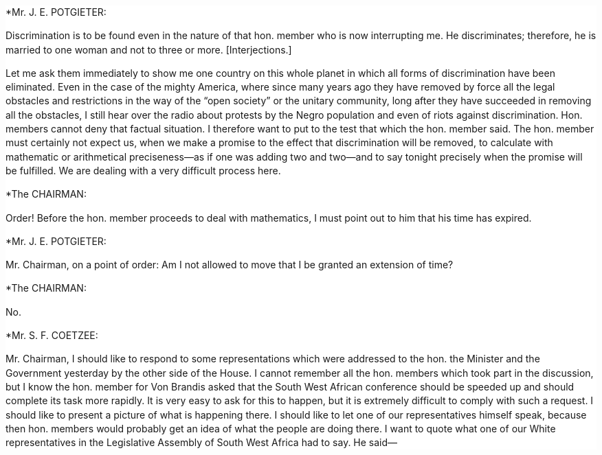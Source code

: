 </speech>

<speech by="#potgieter">

<from>*Mr. <person refersTo="hansard_za">J. E. POTGIETER</person>:</from>

<p>Discrimination is to be found even in the nature of that hon. member who is now interrupting me. He discriminates; therefore, he is married to one woman and not to three or more. [Interjections.]</p>

<p>Let me ask them immediately to show me one country on this whole planet in which all forms of discrimination have been eliminated. Even in the case of the mighty America, where since many years ago they have removed by <span class="col_5449-5450" refersTo="page_0055"/>force all the legal obstacles and restrictions in the way of the &#x201C;open society&#x201D; or the unitary community, long after they have succeeded in removing all the obstacles, I still hear over the radio about protests by the Negro population and even of riots against discrimination. Hon. members cannot deny that factual situation. I therefore want to put to the test that which the hon. member said. The hon. member must certainly not expect us, when we make a promise to the effect that discrimination will be removed, to calculate with mathematic or arithmetical preciseness&#x2014;as if one was adding two and two&#x2014;and to say tonight precisely when the promise will be fulfilled. We are dealing with a very difficult process here.</p>

</speech>

<speech by="#chairman">

<from>*The <person refersTo="hansard_za">CHAIRMAN</person>:</from>

<p>Order! Before the hon. member proceeds to deal with mathematics, I must point out to him that his time has expired.</p>

</speech>

<speech by="#potgieter">

<from>*Mr. <person refersTo="hansard_za">J. E. POTGIETER</person>:</from>

<p>Mr. Chairman, on a point of order: Am I not allowed to move that I be granted an extension of time?</p>

</speech>

<speech by="#chairman">

<from>*The <person refersTo="hansard_za">CHAIRMAN</person>:</from>

<p>No.</p>

</speech>

<speech by="#coetzee">

<from>*Mr. <person refersTo="hansard_za">S. F. COETZEE</person>:</from>

<p>Mr. Chairman, I should like to respond to some representations which were addressed to the hon. the Minister and the Government yesterday by the other side of the House. I cannot remember all the hon. members which took part in the discussion, but I know the hon. member for Von Brandis asked that the South West African conference should be speeded up and should complete its task more rapidly. It is very easy to ask for this to happen, but it is extremely difficult to comply with such a request. I should like to present a picture of what is happening there. I should like to let one of our representatives himself speak, because then hon. members would probably get an idea of what the people are doing there. I want to quote what one of our White representatives in the Legislative Assembly of South West Africa had to say. He said&#x2014;</p>
